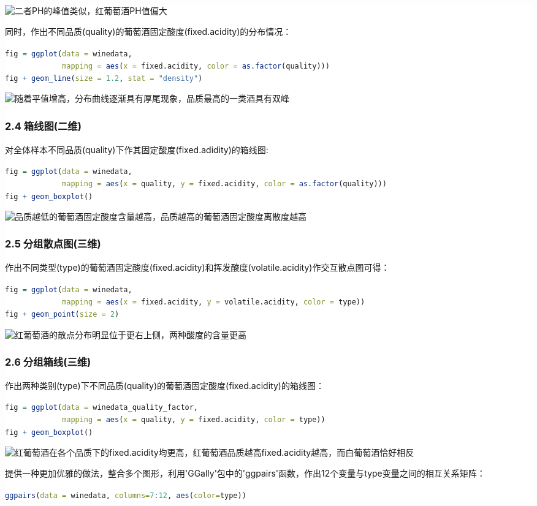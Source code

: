 
![二者PH的峰值类似，红葡萄酒PH值偏大](https://imgkr2.cn-bj.ufileos.com/80012613-aabf-4c73-bc45-70c7eb2a2d07.png?UCloudPublicKey=TOKEN_8d8b72be-579a-4e83-bfd0-5f6ce1546f13&Signature=fOjw5%252B8LE%252Bi0fyi3yp706aR%252Fn8A%253D&Expires=1598849988)

同时，作出不同品质(quality)的葡萄酒固定酸度(fixed.acidity)的分布情况：


```R
fig = ggplot(data = winedata, 
             mapping = aes(x = fixed.acidity, color = as.factor(quality)))
fig + geom_line(size = 1.2, stat = "density")
```


![随着平值增高，分布曲线逐渐具有厚尾现象，品质最高的一类酒具有双峰](https://imgkr2.cn-bj.ufileos.com/17ada23e-5015-4b72-b7bb-051bb1ad7d07.png?UCloudPublicKey=TOKEN_8d8b72be-579a-4e83-bfd0-5f6ce1546f13&Signature=VX8arMB47JyYYFitqn4b6PA7shw%253D&Expires=1598850228)

### 2.4 箱线图(二维)
对全体样本不同品质(quality)下作其固定酸度(fixed.adidity)的箱线图:

```R
fig = ggplot(data = winedata, 
             mapping = aes(x = quality, y = fixed.acidity, color = as.factor(quality)))
fig + geom_boxplot()
```

![品质越低的葡萄酒固定酸度含量越高，品质越高的葡萄酒固定酸度离散度越高](https://imgkr2.cn-bj.ufileos.com/22cfb2ec-029e-4984-ad25-6650419d3955.png?UCloudPublicKey=TOKEN_8d8b72be-579a-4e83-bfd0-5f6ce1546f13&Signature=it3mKjbr0BjCol4q%252F3K3yglKfB8%253D&Expires=1598846337)


### 2.5 分组散点图(三维)
作出不同类型(type)的葡萄酒固定酸度(fixed.acidity)和挥发酸度(volatile.acidity)作交互散点图可得：

```R
fig = ggplot(data = winedata, 
             mapping = aes(x = fixed.acidity, y = volatile.acidity, color = type))
fig + geom_point(size = 2)
```


![红葡萄酒的散点分布明显位于更右上侧，两种酸度的含量更高](https://imgkr2.cn-bj.ufileos.com/89a18ab6-172b-468d-9454-963c03051be7.png?UCloudPublicKey=TOKEN_8d8b72be-579a-4e83-bfd0-5f6ce1546f13&Signature=Y13%252Fwt6mHoR5FfiiOMNJ1TKz9yU%253D&Expires=1598850397)

### 2.6 分组箱线(三维)
作出两种类别(type)下不同品质(quality)的葡萄酒固定酸度(fixed.acidity)的箱线图：


```R
fig = ggplot(data = winedata_quality_factor, 
             mapping = aes(x = quality, y = fixed.acidity, color = type))
fig + geom_boxplot()
```


![红葡萄酒在各个品质下的fixed.acidity均更高，红葡萄酒品质越高fixed.acidity越高，而白葡萄酒恰好相反](https://imgkr2.cn-bj.ufileos.com/cbbf0c0f-26a0-469f-972f-2e3c3fdcef4b.png?UCloudPublicKey=TOKEN_8d8b72be-579a-4e83-bfd0-5f6ce1546f13&Signature=eUMyTShfX2MPnjYqvV%252BEDrZCM4I%253D&Expires=1598850571)

提供一种更加优雅的做法，整合多个图形，利用'GGally'包中的'ggpairs'函数，作出12个变量与type变量之间的相互关系矩阵：

```R
ggpairs(data = winedata, columns=7:12, aes(color=type))
```
